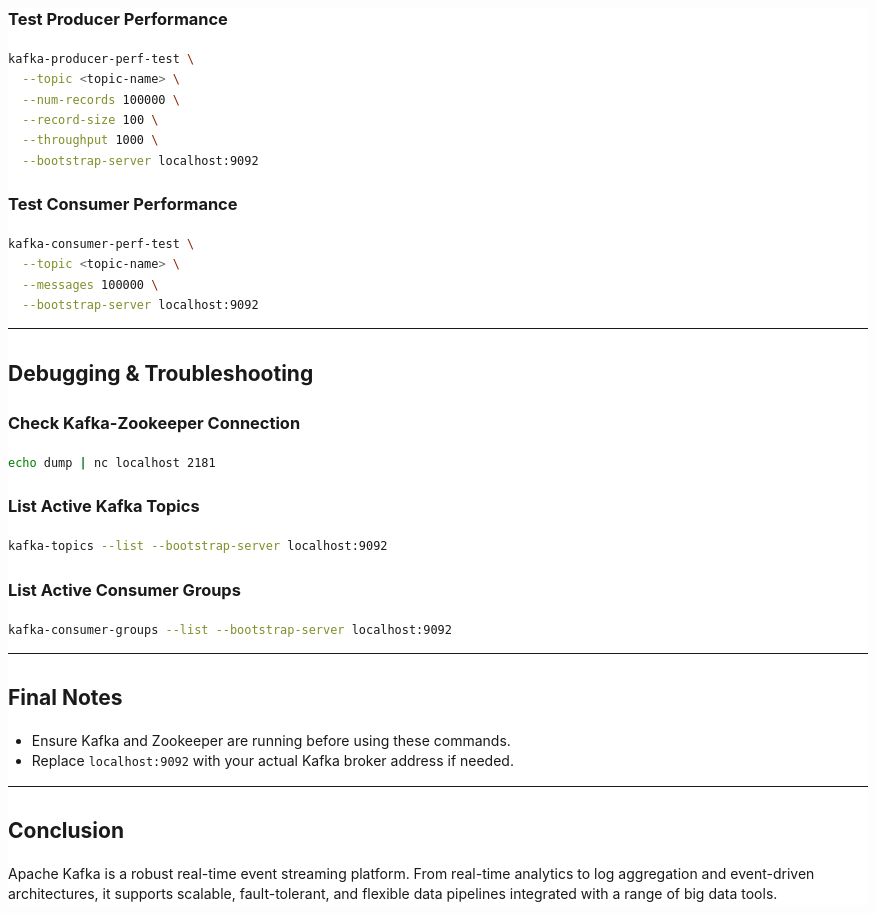 ### Test Producer Performance
```bash
kafka-producer-perf-test \
  --topic <topic-name> \
  --num-records 100000 \
  --record-size 100 \
  --throughput 1000 \
  --bootstrap-server localhost:9092
```

### Test Consumer Performance
```bash
kafka-consumer-perf-test \
  --topic <topic-name> \
  --messages 100000 \
  --bootstrap-server localhost:9092
```

---

## Debugging & Troubleshooting

### Check Kafka-Zookeeper Connection
```bash
echo dump | nc localhost 2181
```

### List Active Kafka Topics
```bash
kafka-topics --list --bootstrap-server localhost:9092
```

### List Active Consumer Groups
```bash
kafka-consumer-groups --list --bootstrap-server localhost:9092
```

---

## Final Notes

- Ensure Kafka and Zookeeper are running before using these commands.
- Replace `localhost:9092` with your actual Kafka broker address if needed.

---

## Conclusion
Apache Kafka is a robust real-time event streaming platform. From real-time analytics to log aggregation and event-driven architectures, it supports scalable, fault-tolerant, and flexible data pipelines integrated with a range of big data tools.
